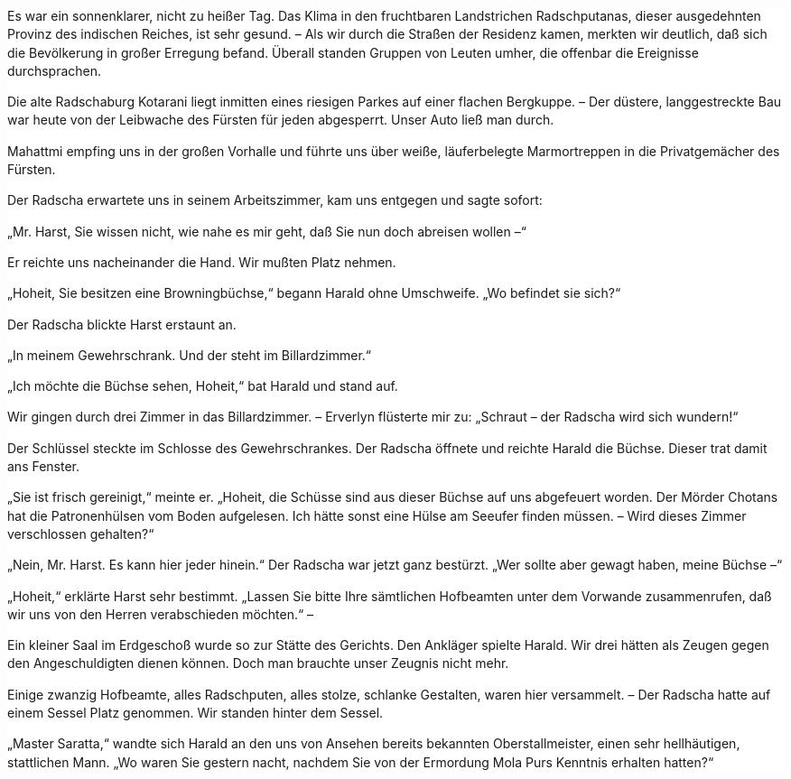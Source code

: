 Es war ein sonnenklarer, nicht zu heißer Tag. Das Klima in den fruchtbaren
Landstrichen Radschputanas, dieser ausgedehnten Provinz des indischen Reiches,
ist sehr gesund. – Als wir durch die Straßen der Residenz kamen, merkten wir
deutlich, daß sich die Bevölkerung in großer Erregung befand. Überall standen
Gruppen von Leuten umher, die offenbar die Ereignisse durchsprachen.

Die alte Radschaburg Kotarani liegt inmitten eines riesigen Parkes auf einer
flachen Bergkuppe. – Der düstere, langgestreckte Bau war heute von der
Leibwache des Fürsten für jeden abgesperrt. Unser Auto ließ man durch.

Mahattmi empfing uns in der großen Vorhalle und führte uns über weiße,
läuferbelegte Marmortreppen in die Privatgemächer des Fürsten.

Der Radscha erwartete uns in seinem Arbeitszimmer, kam uns entgegen und sagte
sofort:

„Mr. Harst, Sie wissen nicht, wie nahe es mir geht, daß Sie nun doch abreisen
wollen –“

Er reichte uns nacheinander die Hand. Wir mußten Platz nehmen.

„Hoheit, Sie besitzen eine Browningbüchse,“ begann Harald ohne Umschweife. „Wo
befindet sie sich?“

Der Radscha blickte Harst erstaunt an.

„In meinem Gewehrschrank. Und der steht im Billardzimmer.“

„Ich möchte die Büchse sehen, Hoheit,“ bat Harald und stand auf.

Wir gingen durch drei Zimmer in das Billardzimmer. – Erverlyn flüsterte mir zu:
„Schraut – der Radscha wird sich wundern!“

Der Schlüssel steckte im Schlosse des Gewehrschrankes. Der Radscha öffnete und
reichte Harald die Büchse. Dieser trat damit ans Fenster.

„Sie ist frisch gereinigt,“ meinte er. „Hoheit, die Schüsse sind aus dieser
Büchse auf uns abgefeuert worden. Der Mörder Chotans hat die Patronenhülsen vom
Boden aufgelesen. Ich hätte sonst eine Hülse am Seeufer finden müssen. – Wird
dieses Zimmer verschlossen gehalten?“

„Nein, Mr. Harst. Es kann hier jeder hinein.“ Der Radscha war jetzt ganz
bestürzt. „Wer sollte aber gewagt haben, meine Büchse –“

„Hoheit,“ erklärte Harst sehr bestimmt. „Lassen Sie bitte Ihre sämtlichen
Hofbeamten unter dem Vorwande zusammenrufen, daß wir uns von den Herren
verabschieden möchten.“ –

Ein kleiner Saal im Erdgeschoß wurde so zur Stätte des Gerichts. Den Ankläger
spielte Harald. Wir drei hätten als Zeugen gegen den Angeschuldigten dienen
können. Doch man brauchte unser Zeugnis nicht mehr.

Einige zwanzig Hofbeamte, alles Radschputen, alles stolze, schlanke Gestalten,
waren hier versammelt. – Der Radscha hatte auf einem Sessel Platz genommen. Wir
standen hinter dem Sessel.

„Master Saratta,“ wandte sich Harald an den uns von Ansehen bereits bekannten
Oberstallmeister, einen sehr hellhäutigen, stattlichen Mann. „Wo waren Sie
gestern nacht, nachdem Sie von der Ermordung Mola Purs Kenntnis erhalten
hatten?“
